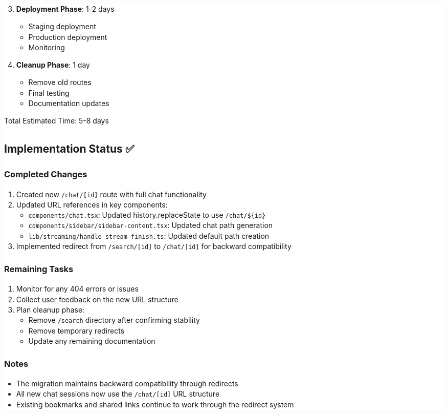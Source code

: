 3. **Deployment Phase**: 1-2 days
   - Staging deployment
   - Production deployment
   - Monitoring

4. **Cleanup Phase**: 1 day
   - Remove old routes
   - Final testing
   - Documentation updates

Total Estimated Time: 5-8 days

## Implementation Status ✅

### Completed Changes
1. Created new `/chat/[id]` route with full chat functionality
2. Updated URL references in key components:
   - `components/chat.tsx`: Updated history.replaceState to use `/chat/${id}`
   - `components/sidebar/sidebar-content.tsx`: Updated chat path generation
   - `lib/streaming/handle-stream-finish.ts`: Updated default path creation
3. Implemented redirect from `/search/[id]` to `/chat/[id]` for backward compatibility

### Remaining Tasks
1. Monitor for any 404 errors or issues
2. Collect user feedback on the new URL structure
3. Plan cleanup phase:
   - Remove `/search` directory after confirming stability
   - Remove temporary redirects
   - Update any remaining documentation

### Notes
- The migration maintains backward compatibility through redirects
- All new chat sessions now use the `/chat/[id]` URL structure
- Existing bookmarks and shared links continue to work through the redirect system 